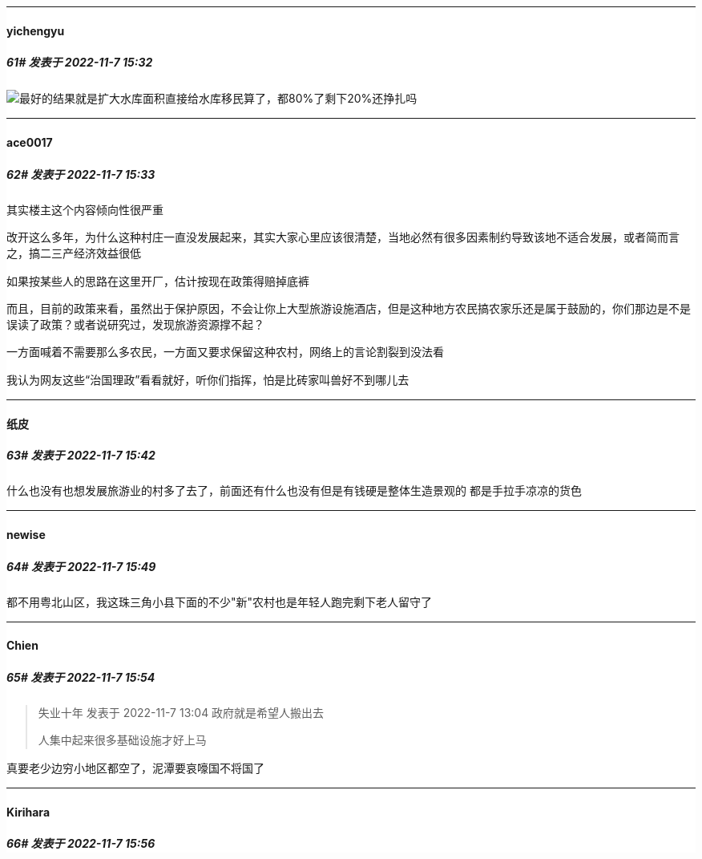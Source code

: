 *****

####  yichengyu  
##### 61#       发表于 2022-11-7 15:32

<img src="https://static.saraba1st.com/image/smiley/face2017/002.png" referrerpolicy="no-referrer">最好的结果就是扩大水库面积直接给水库移民算了，都80%了剩下20%还挣扎吗

*****

####  ace0017  
##### 62#       发表于 2022-11-7 15:33

其实楼主这个内容倾向性很严重

改开这么多年，为什么这种村庄一直没发展起来，其实大家心里应该很清楚，当地必然有很多因素制约导致该地不适合发展，或者简而言之，搞二三产经济效益很低

如果按某些人的思路在这里开厂，估计按现在政策得赔掉底裤

而且，目前的政策来看，虽然出于保护原因，不会让你上大型旅游设施酒店，但是这种地方农民搞农家乐还是属于鼓励的，你们那边是不是误读了政策？或者说研究过，发现旅游资源撑不起？

一方面喊着不需要那么多农民，一方面又要求保留这种农村，网络上的言论割裂到没法看

我认为网友这些“治国理政”看看就好，听你们指挥，怕是比砖家叫兽好不到哪儿去

*****

####  纸皮  
##### 63#       发表于 2022-11-7 15:42

什么也没有也想发展旅游业的村多了去了，前面还有什么也没有但是有钱硬是整体生造景观的
都是手拉手凉凉的货色



*****

####  newise  
##### 64#       发表于 2022-11-7 15:49

都不用粤北山区，我这珠三角小县下面的不少"新"农村也是年轻人跑完剩下老人留守了



*****

####  Chien  
##### 65#       发表于 2022-11-7 15:54

<blockquote>失业十年 发表于 2022-11-7 13:04
政府就是希望人搬出去

人集中起来很多基础设施才好上马</blockquote>
真要老少边穷小地区都空了，泥潭要哀嚎国不将国了

*****

####  Kirihara  
##### 66#       发表于 2022-11-7 15:56

